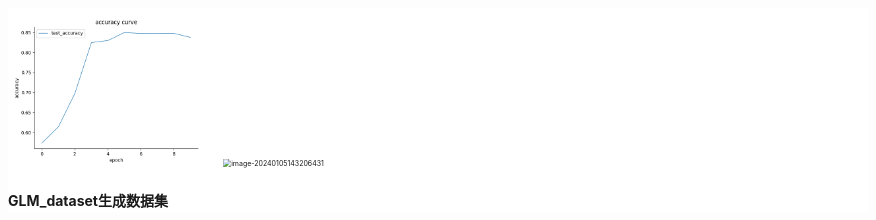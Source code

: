 <img src=".\source\IMDB_acc.png" alt="IMDB_acc" style="zoom:33%;" />

<img src="C:\Users\leo\AppData\Roaming\Typora\typora-user-images\image-20240105143206431.png" alt="image-20240105143206431" style="zoom:50%;" />

#### GLM_dataset生成数据集
